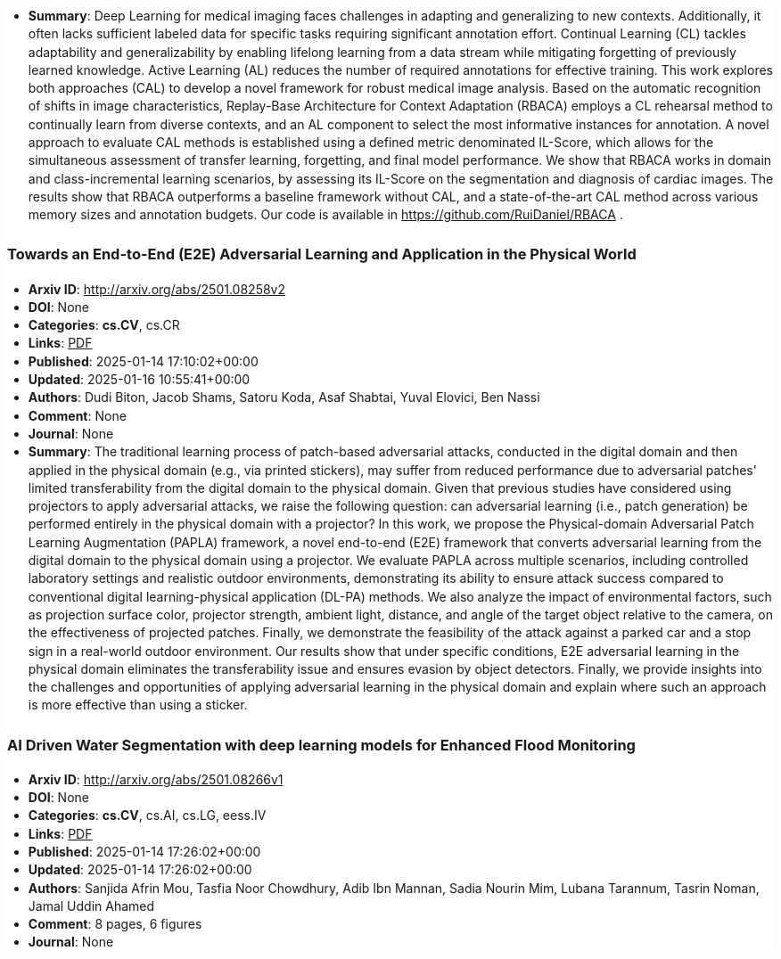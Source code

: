 - **Summary**: Deep Learning for medical imaging faces challenges in adapting and generalizing to new contexts. Additionally, it often lacks sufficient labeled data for specific tasks requiring significant annotation effort. Continual Learning (CL) tackles adaptability and generalizability by enabling lifelong learning from a data stream while mitigating forgetting of previously learned knowledge. Active Learning (AL) reduces the number of required annotations for effective training. This work explores both approaches (CAL) to develop a novel framework for robust medical image analysis. Based on the automatic recognition of shifts in image characteristics, Replay-Base Architecture for Context Adaptation (RBACA) employs a CL rehearsal method to continually learn from diverse contexts, and an AL component to select the most informative instances for annotation. A novel approach to evaluate CAL methods is established using a defined metric denominated IL-Score, which allows for the simultaneous assessment of transfer learning, forgetting, and final model performance. We show that RBACA works in domain and class-incremental learning scenarios, by assessing its IL-Score on the segmentation and diagnosis of cardiac images. The results show that RBACA outperforms a baseline framework without CAL, and a state-of-the-art CAL method across various memory sizes and annotation budgets. Our code is available in https://github.com/RuiDaniel/RBACA .



### Towards an End-to-End (E2E) Adversarial Learning and Application in the Physical World
- **Arxiv ID**: http://arxiv.org/abs/2501.08258v2
- **DOI**: None
- **Categories**: **cs.CV**, cs.CR
- **Links**: [PDF](http://arxiv.org/pdf/2501.08258v2)
- **Published**: 2025-01-14 17:10:02+00:00
- **Updated**: 2025-01-16 10:55:41+00:00
- **Authors**: Dudi Biton, Jacob Shams, Satoru Koda, Asaf Shabtai, Yuval Elovici, Ben Nassi
- **Comment**: None
- **Journal**: None
- **Summary**: The traditional learning process of patch-based adversarial attacks, conducted in the digital domain and then applied in the physical domain (e.g., via printed stickers), may suffer from reduced performance due to adversarial patches' limited transferability from the digital domain to the physical domain. Given that previous studies have considered using projectors to apply adversarial attacks, we raise the following question: can adversarial learning (i.e., patch generation) be performed entirely in the physical domain with a projector? In this work, we propose the Physical-domain Adversarial Patch Learning Augmentation (PAPLA) framework, a novel end-to-end (E2E) framework that converts adversarial learning from the digital domain to the physical domain using a projector. We evaluate PAPLA across multiple scenarios, including controlled laboratory settings and realistic outdoor environments, demonstrating its ability to ensure attack success compared to conventional digital learning-physical application (DL-PA) methods. We also analyze the impact of environmental factors, such as projection surface color, projector strength, ambient light, distance, and angle of the target object relative to the camera, on the effectiveness of projected patches. Finally, we demonstrate the feasibility of the attack against a parked car and a stop sign in a real-world outdoor environment. Our results show that under specific conditions, E2E adversarial learning in the physical domain eliminates the transferability issue and ensures evasion by object detectors. Finally, we provide insights into the challenges and opportunities of applying adversarial learning in the physical domain and explain where such an approach is more effective than using a sticker.



### AI Driven Water Segmentation with deep learning models for Enhanced Flood Monitoring
- **Arxiv ID**: http://arxiv.org/abs/2501.08266v1
- **DOI**: None
- **Categories**: **cs.CV**, cs.AI, cs.LG, eess.IV
- **Links**: [PDF](http://arxiv.org/pdf/2501.08266v1)
- **Published**: 2025-01-14 17:26:02+00:00
- **Updated**: 2025-01-14 17:26:02+00:00
- **Authors**: Sanjida Afrin Mou, Tasfia Noor Chowdhury, Adib Ibn Mannan, Sadia Nourin Mim, Lubana Tarannum, Tasrin Noman, Jamal Uddin Ahamed
- **Comment**: 8 pages, 6 figures
- **Journal**: None
